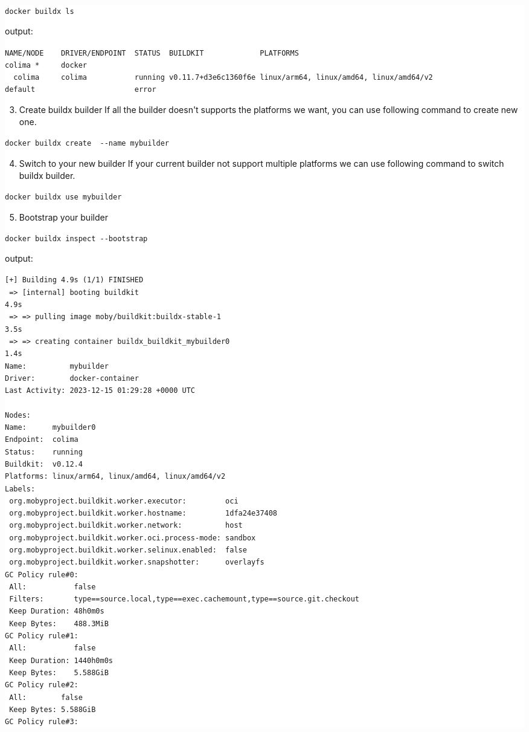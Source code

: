 ```shell
docker buildx ls
```
output:
```shell
NAME/NODE    DRIVER/ENDPOINT  STATUS  BUILDKIT             PLATFORMS
colima *     docker
  colima     colima           running v0.11.7+d3e6c1360f6e linux/arm64, linux/amd64, linux/amd64/v2
default                       error
```
3. Create buildx builder
If all the builder doesn't supports the platforms we want, you can use following command to create new one.
```shell
docker buildx create  --name mybuilder
```
4. Switch to your new builder
If your current builder not support multiple platforms we can use following command to switch buildx builder.
```shell
docker buildx use mybuilder
```
5. Bootstrap your builder
```shell
docker buildx inspect --bootstrap
```
output:
```text
[+] Building 4.9s (1/1) FINISHED                                                                                                                                      
 => [internal] booting buildkit                                                                                                                                  4.9s
 => => pulling image moby/buildkit:buildx-stable-1                                                                                                               3.5s
 => => creating container buildx_buildkit_mybuilder0                                                                                                             1.4s
Name:          mybuilder
Driver:        docker-container
Last Activity: 2023-12-15 01:29:28 +0000 UTC

Nodes:
Name:      mybuilder0
Endpoint:  colima
Status:    running
Buildkit:  v0.12.4
Platforms: linux/arm64, linux/amd64, linux/amd64/v2
Labels:
 org.mobyproject.buildkit.worker.executor:         oci
 org.mobyproject.buildkit.worker.hostname:         1dfa24e37408
 org.mobyproject.buildkit.worker.network:          host
 org.mobyproject.buildkit.worker.oci.process-mode: sandbox
 org.mobyproject.buildkit.worker.selinux.enabled:  false
 org.mobyproject.buildkit.worker.snapshotter:      overlayfs
GC Policy rule#0:
 All:           false
 Filters:       type==source.local,type==exec.cachemount,type==source.git.checkout
 Keep Duration: 48h0m0s
 Keep Bytes:    488.3MiB
GC Policy rule#1:
 All:           false
 Keep Duration: 1440h0m0s
 Keep Bytes:    5.588GiB
GC Policy rule#2:
 All:        false
 Keep Bytes: 5.588GiB
GC Policy rule#3:
```